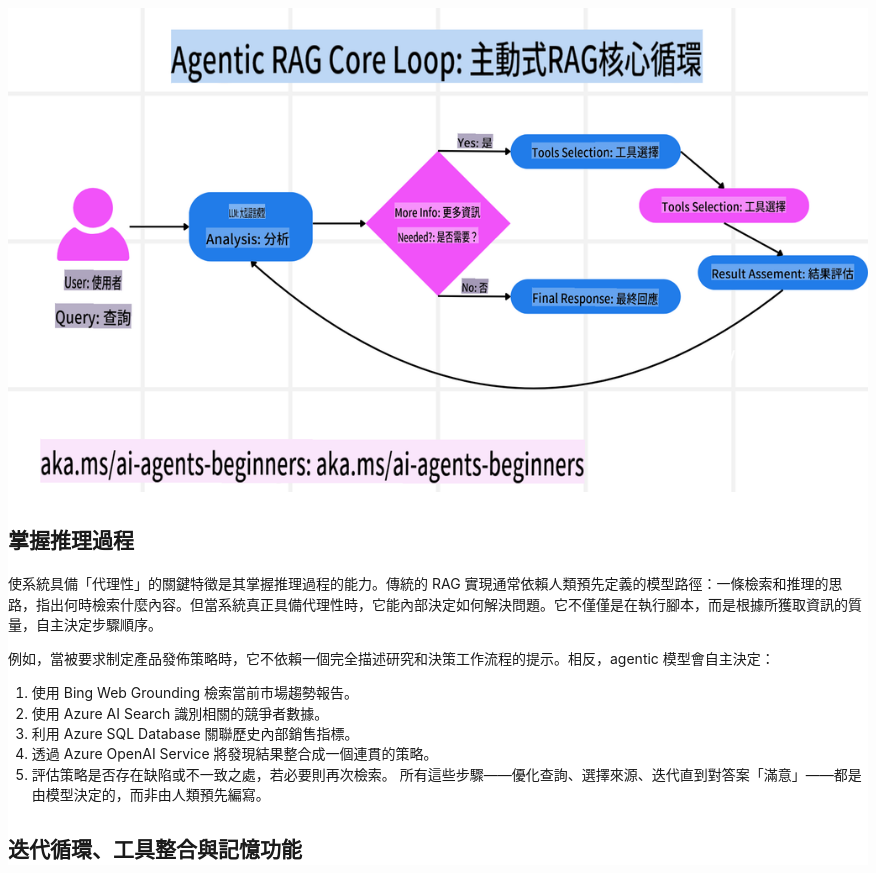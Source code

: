 ![Agentic RAG 核心循環](../../../translated_images/agentic-rag-core-loop.2224925a913fb3439f518bda61a40096ddf6aa432a11c9b5bba8d0d625e47b79.tw.png)

## 掌握推理過程

使系統具備「代理性」的關鍵特徵是其掌握推理過程的能力。傳統的 RAG 實現通常依賴人類預先定義的模型路徑：一條檢索和推理的思路，指出何時檢索什麼內容。但當系統真正具備代理性時，它能內部決定如何解決問題。它不僅僅是在執行腳本，而是根據所獲取資訊的質量，自主決定步驟順序。

例如，當被要求制定產品發佈策略時，它不依賴一個完全描述研究和決策工作流程的提示。相反，agentic 模型會自主決定：

1. 使用 Bing Web Grounding 檢索當前市場趨勢報告。
2. 使用 Azure AI Search 識別相關的競爭者數據。
3. 利用 Azure SQL Database 關聯歷史內部銷售指標。
4. 透過 Azure OpenAI Service 將發現結果整合成一個連貫的策略。
5. 評估策略是否存在缺陷或不一致之處，若必要則再次檢索。
所有這些步驟——優化查詢、選擇來源、迭代直到對答案「滿意」——都是由模型決定的，而非由人類預先編寫。

## 迭代循環、工具整合與記憶功能
